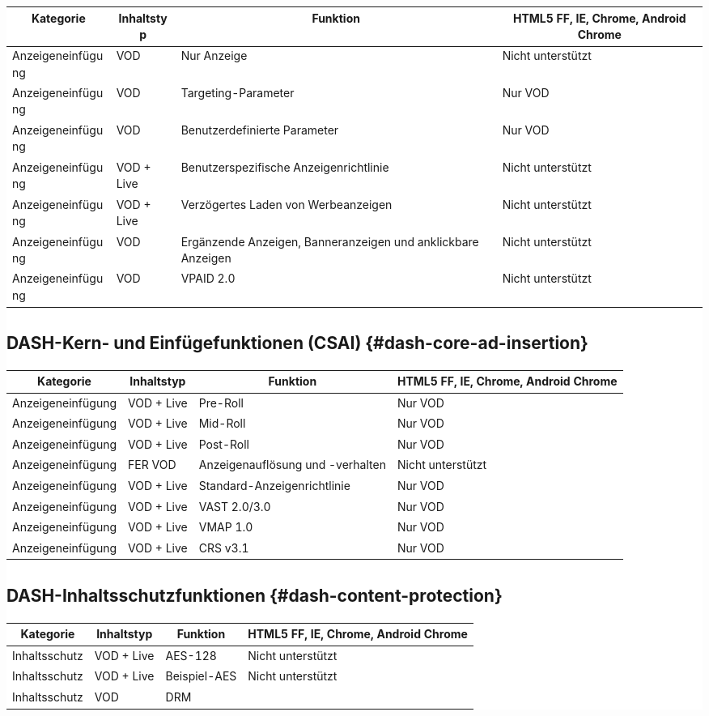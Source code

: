 | Kategorie | Inhaltstyp | Funktion | HTML5 FF, IE, Chrome, Android Chrome |
|---|---|---|---|
| Anzeigeneinfügung | VOD | Nur Anzeige | Nicht unterstützt |
| Anzeigeneinfügung | VOD | Targeting-Parameter | Nur VOD |
| Anzeigeneinfügung | VOD | Benutzerdefinierte Parameter | Nur VOD |
| Anzeigeneinfügung | VOD + Live | Benutzerspezifische Anzeigenrichtlinie | Nicht unterstützt |
| Anzeigeneinfügung | VOD + Live | Verzögertes Laden von Werbeanzeigen | Nicht unterstützt |
| Anzeigeneinfügung | VOD | Ergänzende Anzeigen, Banneranzeigen und anklickbare Anzeigen | Nicht unterstützt |
| Anzeigeneinfügung | VOD | VPAID 2.0 | Nicht unterstützt |

## DASH-Kern- und Einfügefunktionen (CSAI) {#dash-core-ad-insertion}

| Kategorie | Inhaltstyp | Funktion | HTML5 FF, IE, Chrome, Android Chrome |
|---|---|---|---|
| Anzeigeneinfügung | VOD + Live | Pre-Roll | Nur VOD |
| Anzeigeneinfügung | VOD + Live | Mid-Roll | Nur VOD |
| Anzeigeneinfügung | VOD + Live | Post-Roll | Nur VOD |
| Anzeigeneinfügung | FER VOD | Anzeigenauflösung und -verhalten | Nicht unterstützt |
| Anzeigeneinfügung | VOD + Live | Standard-Anzeigenrichtlinie | Nur VOD |
| Anzeigeneinfügung | VOD + Live | VAST 2.0/3.0 | Nur VOD |
| Anzeigeneinfügung | VOD + Live | VMAP 1.0 | Nur VOD |
| Anzeigeneinfügung | VOD + Live | CRS v3.1 | Nur VOD |

## DASH-Inhaltsschutzfunktionen {#dash-content-protection}

<table id="table_hrb_p2g_xx">  
 <thead> 
  <tr> 
   <th colname="col1" class="entry"> Kategorie </th> 
   <th colname="col2" class="entry"> Inhaltstyp </th> 
   <th colname="col3" class="entry"> Funktion </th> 
   <th colname="col6" class="entry"> HTML5 FF, IE, Chrome, Android Chrome</th>
  </tr> 
 </thead>
 <tbody> 
  <tr> 
   <td colname="col1"> Inhaltsschutz </td> 
   <td colname="col2"> VOD + Live </td> 
   <td colname="col3"> AES-128 </td> 
   <td colname="col6"> Nicht unterstützt </td>
  </tr> 
  <tr> 
   <td colname="col1"> Inhaltsschutz </td> 
   <td colname="col2"> VOD + Live </td> 
   <td colname="col3"> Beispiel-AES </td> 
   <td colname="col6"> Nicht unterstützt </td> 
  </tr> 
  <tr> 
   <td colname="col1"> Inhaltsschutz </td> 
   <td colname="col2"> VOD </td> 
   <td colname="col3"> DRM </td> 
   <td colname="col6"> 